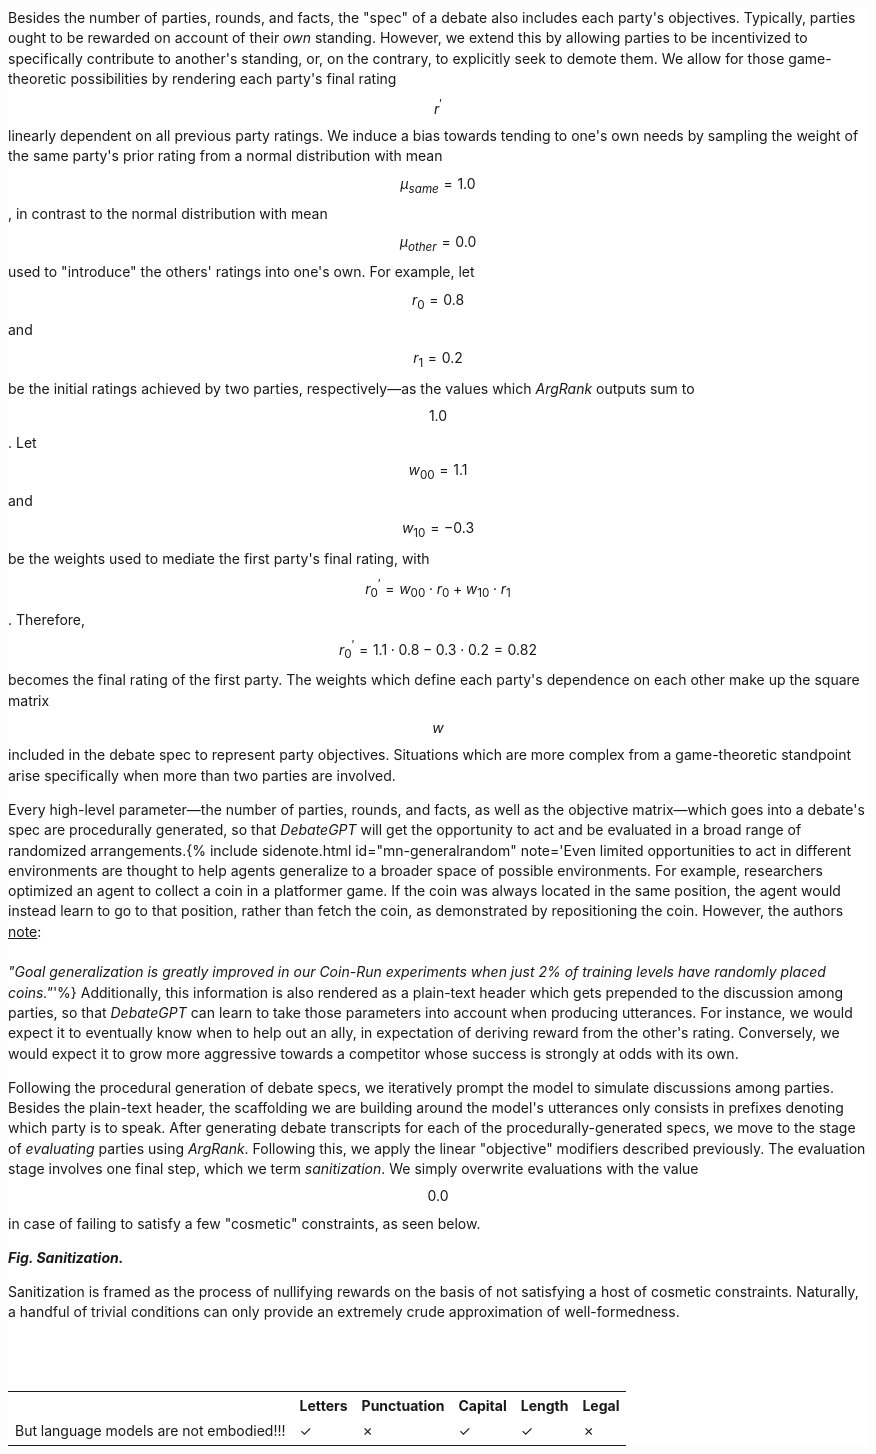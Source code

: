 Besides the number of parties, rounds, and facts, the "spec" of a debate also includes each party's objectives. Typically, parties ought to be rewarded on account of their _own_ standing. However, we extend this by allowing parties to be incentivized to specifically contribute to another's standing, or, on the contrary, to explicitly seek to demote them. We allow for those game-theoretic possibilities by rendering each party's final rating $$r^{'}$$ linearly dependent on all previous party ratings. We induce a bias towards tending to one's own needs by sampling the weight of the same party's prior rating from a normal distribution with mean $$\mu_{same}=1.0$$, in contrast to the normal distribution with mean $$\mu_{other}=0.0$$ used to "introduce" the others' ratings into one's own. For example, let $$r_0=0.8$$ and $$r_1=0.2$$ be the initial ratings achieved by two parties, respectively—as the values which _ArgRank_ outputs sum to $$1.0$$. Let $$w_{00}=1.1$$ and $$w_{10}=-0.3$$ be the weights used to mediate the first party's final rating, with $$r^{'}_0=w_{00} \cdot r_0 + w_{10} \cdot r_1$$. Therefore, $$r^{'}_0 = 1.1 \cdot 0.8 -0.3 \cdot 0.2=0.82$$ becomes the final rating of the first party. The weights which define each party's dependence on each other make up the square matrix $$w$$ included in the debate spec to represent party objectives. Situations which are more complex from a game-theoretic standpoint arise specifically when more than two parties are involved.

Every high-level parameter—the number of parties, rounds, and facts, as well as the objective matrix—which goes into a debate's spec are procedurally generated, so that _DebateGPT_ will get the opportunity to act and be evaluated in a broad range of randomized arrangements.{% include sidenote.html id="mn-generalrandom" note='Even limited opportunities to act in different environments are thought to help agents generalize to a broader space of possible environments. For example, researchers optimized an agent to collect a coin in a platformer game. If the coin was always located in the same position, the agent would instead learn to go to that position, rather than fetch the coin, as demonstrated by repositioning the coin. However, the authors [note](https://arxiv.org/pdf/2105.14111.pdf#page=4):<br/><br/><i>"Goal generalization is greatly improved in our Coin-Run experiments when just 2% of training levels have randomly placed coins."</i>'%} Additionally, this information is also rendered as a plain-text header which gets prepended to the discussion among parties, so that _DebateGPT_ can learn to take those parameters into account when producing utterances. For instance, we would expect it to eventually know when to help out an ally, in expectation of deriving reward from the other's rating. Conversely, we would expect it to grow more aggressive towards a competitor whose success is strongly at odds with its own.

Following the procedural generation of debate specs, we iteratively prompt the model to simulate discussions among parties. Besides the plain-text header, the scaffolding we are building around the model's utterances only consists in prefixes denoting which party is to speak. After generating debate transcripts for each of the procedurally-generated specs, we move to the stage of _evaluating_ parties using _ArgRank_. Following this, we apply the linear "objective" modifiers described previously. The evaluation stage involves one final step, which we term _sanitization_. We simply overwrite evaluations with the value $$0.0$$ in case of failing to satisfy a few "cosmetic" constraints, as seen below.

<div class="frame glow-medium" id="sanitizationframe">
  <p><b><i>Fig. Sanitization.</i></b></p>
  <p>Sanitization is framed as the process of nullifying rewards on the basis of not satisfying a host of cosmetic constraints. Naturally, a handful of trivial conditions can only provide an extremely crude approximation of well-formedness.</p>
  <br/><br/>
  <center>
  <table style="width: 100% !important;">
  <tr>
    <th></th>
    <th class="rotated-text"><div><span>Letters</span></div></th>
    <th class="rotated-text"><div><span>Punctuation</span></div></th>
    <th class="rotated-text"><div><span>Capital</span></div></th>
    <th class="rotated-text"><div><span>Length</span></div></th>
    <th class="rotated-text"><div><span><b>Legal</b></span></div></th>
  </tr>
  <tr>
    <td class="leftmost">But language models are not embodied!!!</td>
    <td>✓</td>
    <td>✗</td>
    <td>✓</td>
    <td>✓</td>
    <td>✗</td>
  </tr>